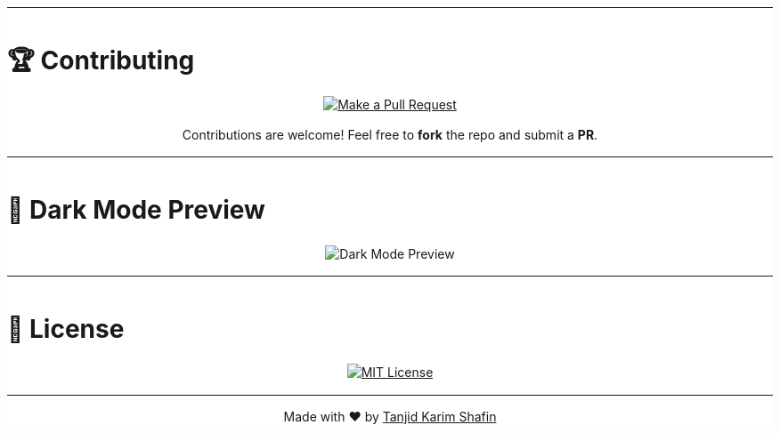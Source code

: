 </div>

---

# 🏆 Contributing

<div align="center">

[![Make a Pull Request](http://makeapullrequest.com)](http://makeapullrequest.com)

Contributions are welcome! Feel free to **fork** the repo and submit a **PR**.

</div>

---

# 🎨 Dark Mode Preview

<div align="center">
  <img src="https://i.ibb.co/bMrLRZg0/Screenshot-2025-02-21-170033.png" alt="Dark Mode Preview" width="100%" style="max-width:800px;">
</div>

---

# 📜 License

<div align="center">

[![MIT License](https://choosealicense.com/licenses/mit/)](https://choosealicense.com/licenses/mit/)

</div>

---

<div align="center">
  Made with ❤️ by <a href="https://github.com/Tanjidshafin">Tanjid Karim Shafin</a>
</div>
